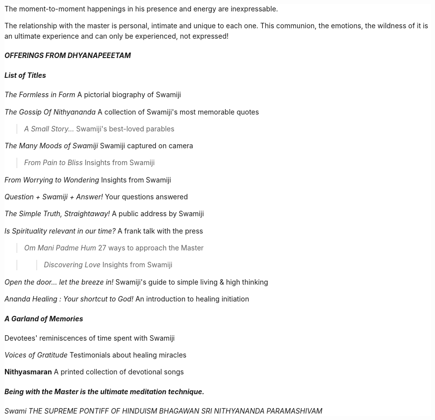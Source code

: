 The moment-to-moment happenings in his presence and energy are inexpressable.

The relationship with the master is personal, intimate and unique to each one. This communion, the emotions, the wildness of it is an ultimate experience and can only be experienced, not expressed!

#### *OFFERINGS FROM DHYANAPEEETAM*

#### *List of Titles*

*The Formless in Form* A pictorial biography of Swamiji

*The Gossip Of Nithyananda* A collection of Swamiji's most memorable quotes

> *A Small Story...* Swamiji's best-loved parables

*The Many Moods of Swamiji* Swamiji captured on camera

> *From Pain to Bliss* Insights from Swamiji

*From Worrying to Wondering* Insights from Swamiji

*Question + Swamiji + Answer!* Your questions answered

*The Simple Truth, Straightaway!* A public address by Swamiji

*Is Spirituality relevant in our time?* A frank talk with the press

> *Om Mani Padme Hum* 27 ways to approach the Master

> > *Discovering Love* Insights from Swamiji

*Open the door... let the breeze in!* Swamiji's guide to simple living & high thinking

*Ananda Healing : Your shortcut to God!* An introduction to healing initiation

#### *A Garland of Memories*

Devotees' reminiscences of time spent with Swamiji

*Voices of Gratitude* Testimonials about healing miracles

**Nithyasmaran** A printed collection of devotional songs

#### *Being with the Master is the ultimate meditation technique.*

*Swami THE SUPREME PONTIFF OF HINDUISM BHAGAWAN SRI NITHYANANDA PARAMASHIVAM*